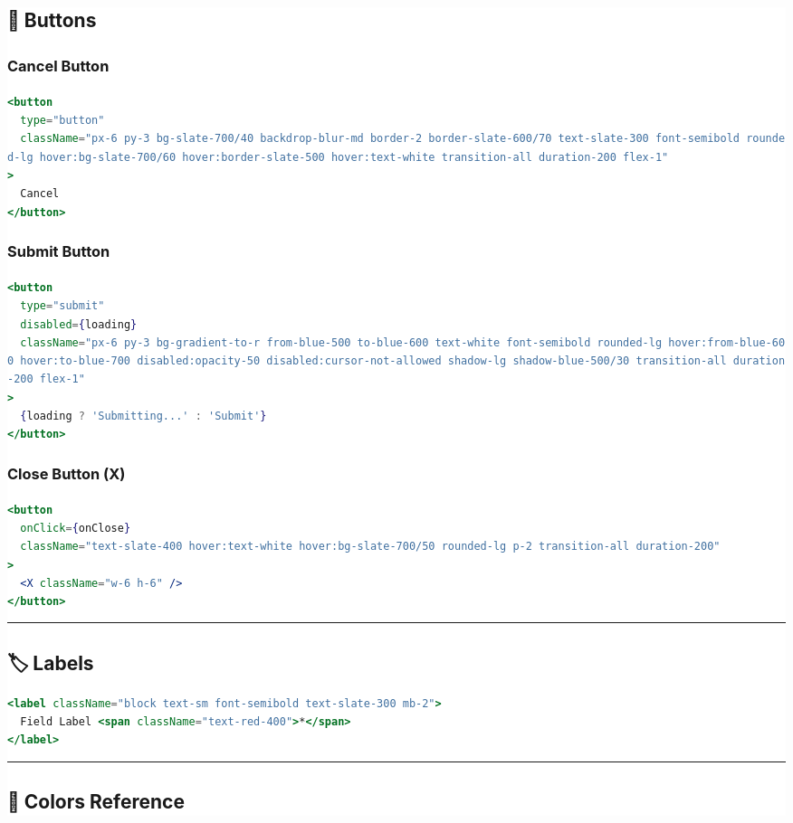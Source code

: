 ## 🔘 Buttons

### Cancel Button
```jsx
<button
  type="button"
  className="px-6 py-3 bg-slate-700/40 backdrop-blur-md border-2 border-slate-600/70 text-slate-300 font-semibold rounded-lg hover:bg-slate-700/60 hover:border-slate-500 hover:text-white transition-all duration-200 flex-1"
>
  Cancel
</button>
```

### Submit Button
```jsx
<button
  type="submit"
  disabled={loading}
  className="px-6 py-3 bg-gradient-to-r from-blue-500 to-blue-600 text-white font-semibold rounded-lg hover:from-blue-600 hover:to-blue-700 disabled:opacity-50 disabled:cursor-not-allowed shadow-lg shadow-blue-500/30 transition-all duration-200 flex-1"
>
  {loading ? 'Submitting...' : 'Submit'}
</button>
```

### Close Button (X)
```jsx
<button
  onClick={onClose}
  className="text-slate-400 hover:text-white hover:bg-slate-700/50 rounded-lg p-2 transition-all duration-200"
>
  <X className="w-6 h-6" />
</button>
```

---

## 🏷️ Labels

```jsx
<label className="block text-sm font-semibold text-slate-300 mb-2">
  Field Label <span className="text-red-400">*</span>
</label>
```

---

## 🎨 Colors Reference
